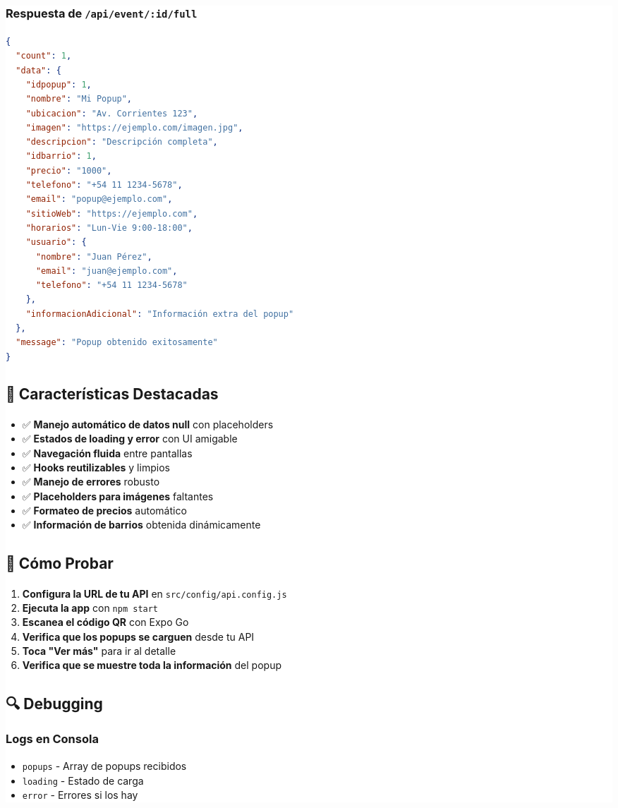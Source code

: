 ### **Respuesta de `/api/event/:id/full`**
```json
{
  "count": 1,
  "data": {
    "idpopup": 1,
    "nombre": "Mi Popup",
    "ubicacion": "Av. Corrientes 123",
    "imagen": "https://ejemplo.com/imagen.jpg",
    "descripcion": "Descripción completa",
    "idbarrio": 1,
    "precio": "1000",
    "telefono": "+54 11 1234-5678",
    "email": "popup@ejemplo.com",
    "sitioWeb": "https://ejemplo.com",
    "horarios": "Lun-Vie 9:00-18:00",
    "usuario": {
      "nombre": "Juan Pérez",
      "email": "juan@ejemplo.com",
      "telefono": "+54 11 1234-5678"
    },
    "informacionAdicional": "Información extra del popup"
  },
  "message": "Popup obtenido exitosamente"
}
```

## 🎯 **Características Destacadas**

- ✅ **Manejo automático de datos null** con placeholders
- ✅ **Estados de loading y error** con UI amigable
- ✅ **Navegación fluida** entre pantallas
- ✅ **Hooks reutilizables** y limpios
- ✅ **Manejo de errores** robusto
- ✅ **Placeholders para imágenes** faltantes
- ✅ **Formateo de precios** automático
- ✅ **Información de barrios** obtenida dinámicamente

## 🚀 **Cómo Probar**

1. **Configura la URL de tu API** en `src/config/api.config.js`
2. **Ejecuta la app** con `npm start`
3. **Escanea el código QR** con Expo Go
4. **Verifica que los popups se carguen** desde tu API
5. **Toca "Ver más"** para ir al detalle
6. **Verifica que se muestre toda la información** del popup

## 🔍 **Debugging**

### **Logs en Consola**
- `popups` - Array de popups recibidos
- `loading` - Estado de carga
- `error` - Errores si los hay
